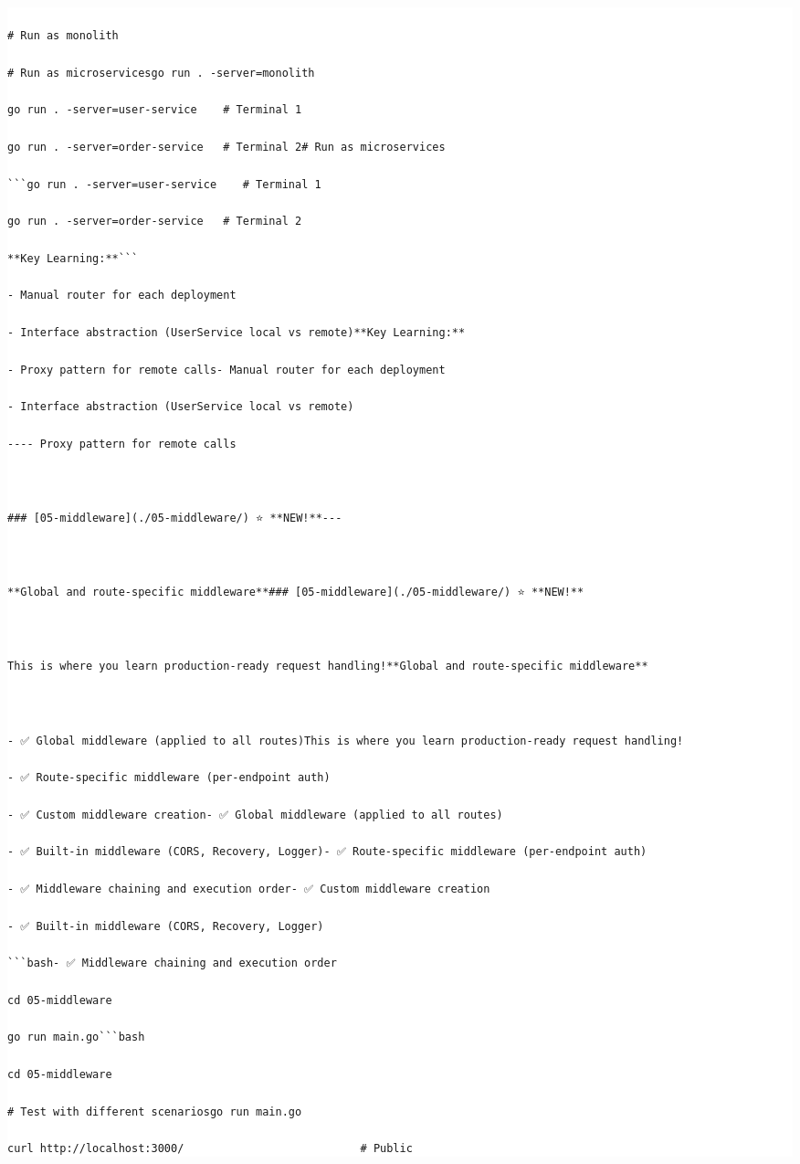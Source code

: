 ```## 📚 Learning Path

# Run as monolith

# Run as microservicesgo run . -server=monolith

go run . -server=user-service    # Terminal 1

go run . -server=order-service   # Terminal 2# Run as microservices

```go run . -server=user-service    # Terminal 1

go run . -server=order-service   # Terminal 2

**Key Learning:**```

- Manual router for each deployment

- Interface abstraction (UserService local vs remote)**Key Learning:**

- Proxy pattern for remote calls- Manual router for each deployment

- Interface abstraction (UserService local vs remote)

---- Proxy pattern for remote calls



### [05-middleware](./05-middleware/) ⭐ **NEW!**---



**Global and route-specific middleware**### [05-middleware](./05-middleware/) ⭐ **NEW!**



This is where you learn production-ready request handling!**Global and route-specific middleware**



- ✅ Global middleware (applied to all routes)This is where you learn production-ready request handling!

- ✅ Route-specific middleware (per-endpoint auth)

- ✅ Custom middleware creation- ✅ Global middleware (applied to all routes)

- ✅ Built-in middleware (CORS, Recovery, Logger)- ✅ Route-specific middleware (per-endpoint auth)

- ✅ Middleware chaining and execution order- ✅ Custom middleware creation

- ✅ Built-in middleware (CORS, Recovery, Logger)

```bash- ✅ Middleware chaining and execution order

cd 05-middleware

go run main.go```bash

cd 05-middleware

# Test with different scenariosgo run main.go

curl http://localhost:3000/                           # Public
```